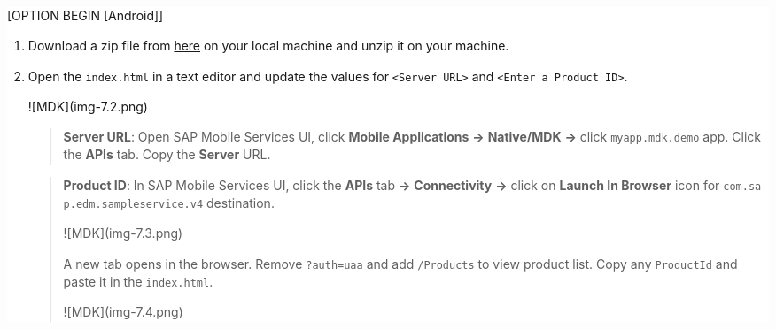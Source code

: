[OPTION BEGIN [Android]]

1. Download a zip file from [here](https://github.com/SAP-samples/cloud-mdk-tutorial-samples/raw/main/5-Brand-Your-Customized-App-with-Mobile-Development-Kit-SDK/2-Implement-Deep-Linking-into-an-MDK-Application/index.html.zip) on your local machine and unzip it on your machine.

2. Open the `index.html` in a text editor and update the values for `<Server URL>` and `<Enter a Product ID>`.

    <!-- border -->![MDK](img-7.2.png)

    >**Server URL**: Open SAP Mobile Services UI, click **Mobile Applications** **&rarr;** **Native/MDK** **&rarr;** click `myapp.mdk.demo` app. Click the **APIs** tab. Copy the **Server** URL.

    >**Product ID**: In SAP Mobile Services UI, click the **APIs** tab **&rarr;** **Connectivity** **&rarr;** click on **Launch In Browser** icon for `com.sap.edm.sampleservice.v4` destination.
    ><!-- border -->![MDK](img-7.3.png)
    >A new tab opens in the browser. Remove `?auth=uaa` and add `/Products` to view product list. Copy any `ProductId` and paste it in the `index.html`.
    ><!-- border -->![MDK](img-7.4.png)
